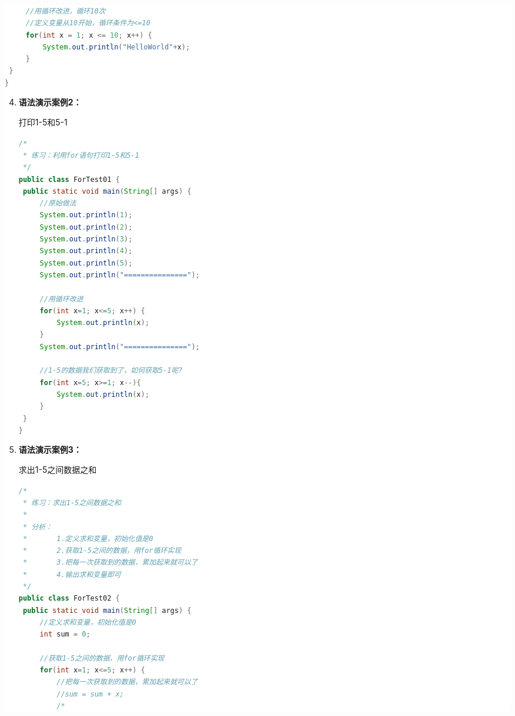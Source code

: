    ```java
   		//用循环改进，循环10次
   		//定义变量从10开始，循环条件为<=10
   		for(int x = 1; x <= 10; x++) {
   			System.out.println("HelloWorld"+x);
   		}
   	}
   }
   ```


4. **语法演示案例2：**

   打印1-5和5-1

   ```java
   /*
    * 练习：利用for语句打印1-5和5-1
    */
   public class ForTest01 {
   	public static void main(String[] args) {
   		//原始做法
   		System.out.println(1);
   		System.out.println(2);
   		System.out.println(3);
   		System.out.println(4);
   		System.out.println(5);
   		System.out.println("===============");
   		
   		//用循环改进
   		for(int x=1; x<=5; x++) {
   			System.out.println(x);
   		}
   		System.out.println("===============");
   		
   		//1-5的数据我们获取到了，如何获取5-1呢?
   		for(int x=5; x>=1; x--){
   			System.out.println(x);
   		}
   	}
   }
   ```


5. **语法演示案例3：**

   求出1-5之间数据之和

   ```java
   /*
    * 练习：求出1-5之间数据之和
    * 
    * 分析：
    * 		1.定义求和变量，初始化值是0
    * 		2.获取1-5之间的数据，用for循环实现
    * 		3.把每一次获取到的数据，累加起来就可以了
    * 		4.输出求和变量即可
    */
   public class ForTest02 {
   	public static void main(String[] args) {
   		//定义求和变量，初始化值是0
   		int sum = 0;
   		
   		//获取1-5之间的数据，用for循环实现
   		for(int x=1; x<=5; x++) {
   			//把每一次获取到的数据，累加起来就可以了
   			//sum = sum + x;
   			/*
   ```